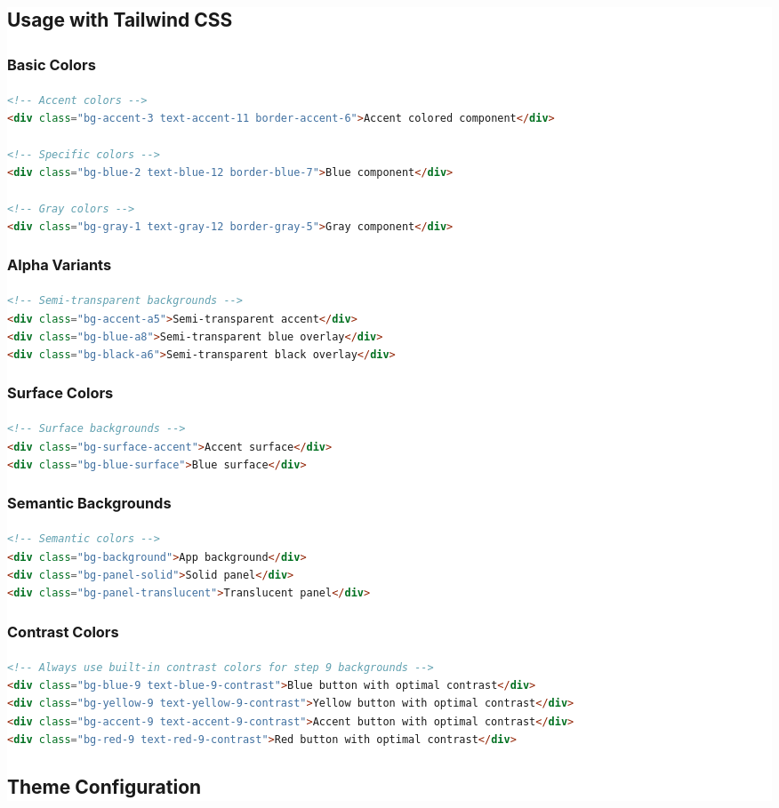 ## Usage with Tailwind CSS

### Basic Colors

```html
<!-- Accent colors -->
<div class="bg-accent-3 text-accent-11 border-accent-6">Accent colored component</div>

<!-- Specific colors -->
<div class="bg-blue-2 text-blue-12 border-blue-7">Blue component</div>

<!-- Gray colors -->
<div class="bg-gray-1 text-gray-12 border-gray-5">Gray component</div>
```

### Alpha Variants

```html
<!-- Semi-transparent backgrounds -->
<div class="bg-accent-a5">Semi-transparent accent</div>
<div class="bg-blue-a8">Semi-transparent blue overlay</div>
<div class="bg-black-a6">Semi-transparent black overlay</div>
```

### Surface Colors

```html
<!-- Surface backgrounds -->
<div class="bg-surface-accent">Accent surface</div>
<div class="bg-blue-surface">Blue surface</div>
```

### Semantic Backgrounds

```html
<!-- Semantic colors -->
<div class="bg-background">App background</div>
<div class="bg-panel-solid">Solid panel</div>
<div class="bg-panel-translucent">Translucent panel</div>
```

### Contrast Colors

```html
<!-- Always use built-in contrast colors for step 9 backgrounds -->
<div class="bg-blue-9 text-blue-9-contrast">Blue button with optimal contrast</div>
<div class="bg-yellow-9 text-yellow-9-contrast">Yellow button with optimal contrast</div>
<div class="bg-accent-9 text-accent-9-contrast">Accent button with optimal contrast</div>
<div class="bg-red-9 text-red-9-contrast">Red button with optimal contrast</div>
```

## Theme Configuration

